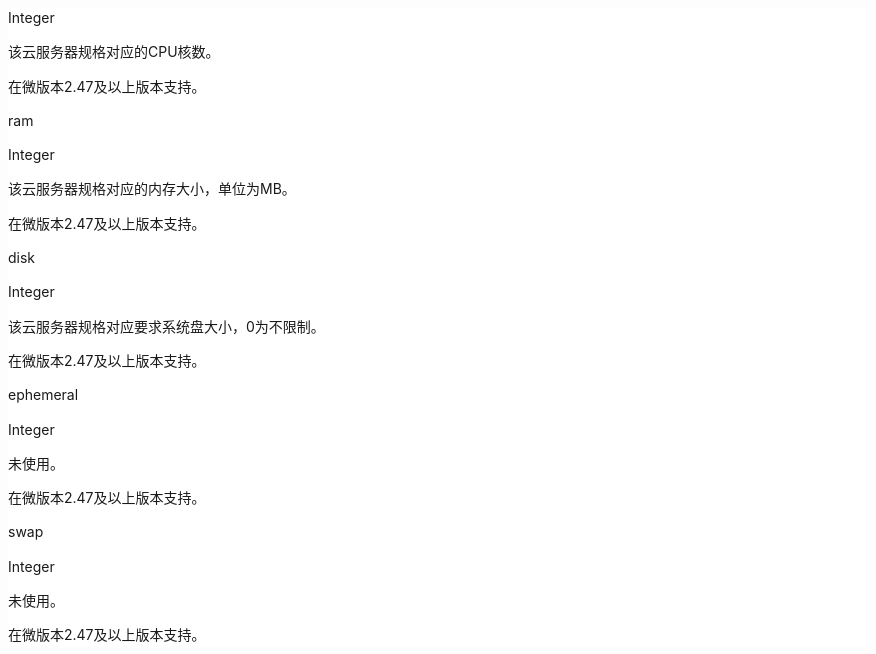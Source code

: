 </td>
<td class="cellrowborder" valign="top" width="30.2%" headers="mcps1.2.4.1.2 "><p id="p175991624171920"><a name="p175991624171920"></a><a name="p175991624171920"></a>Integer</p>
</td>
<td class="cellrowborder" valign="top" width="48.43%" headers="mcps1.2.4.1.3 "><p id="p594712133917"><a name="p594712133917"></a><a name="p594712133917"></a>该<span id="text88172290360"><a name="text88172290360"></a><a name="text88172290360"></a>云服务器</span>规格对应的CPU核数。</p>
<p id="p7411737161018"><a name="p7411737161018"></a><a name="p7411737161018"></a>在微版本2.47及以上版本支持。</p>
</td>
</tr>
<tr id="row8675112731919"><td class="cellrowborder" valign="top" width="21.37%" headers="mcps1.2.4.1.1 "><p id="p567542761913"><a name="p567542761913"></a><a name="p567542761913"></a><span>ram</span></p>
</td>
<td class="cellrowborder" valign="top" width="30.2%" headers="mcps1.2.4.1.2 "><p id="p367514278193"><a name="p367514278193"></a><a name="p367514278193"></a>Integer</p>
</td>
<td class="cellrowborder" valign="top" width="48.43%" headers="mcps1.2.4.1.3 "><p id="p1760065884013"><a name="p1760065884013"></a><a name="p1760065884013"></a>该<span id="text135291130203614"><a name="text135291130203614"></a><a name="text135291130203614"></a>云服务器</span>规格对应的内存大小，单位为MB。</p>
<p id="p0979145841010"><a name="p0979145841010"></a><a name="p0979145841010"></a>在微版本2.47及以上版本支持。</p>
</td>
</tr>
<tr id="row1845083071918"><td class="cellrowborder" valign="top" width="21.37%" headers="mcps1.2.4.1.1 "><p id="p10451173011194"><a name="p10451173011194"></a><a name="p10451173011194"></a><span>disk</span></p>
</td>
<td class="cellrowborder" valign="top" width="30.2%" headers="mcps1.2.4.1.2 "><p id="p154512302198"><a name="p154512302198"></a><a name="p154512302198"></a>Integer</p>
</td>
<td class="cellrowborder" valign="top" width="48.43%" headers="mcps1.2.4.1.3 "><p id="p1381422419"><a name="p1381422419"></a><a name="p1381422419"></a>该<span id="text32591531103618"><a name="text32591531103618"></a><a name="text32591531103618"></a>云服务器</span>规格对应要求系统盘大小，0为不限制。</p>
<p id="p155897161110"><a name="p155897161110"></a><a name="p155897161110"></a>在微版本2.47及以上版本支持。</p>
</td>
</tr>
<tr id="row74721233131911"><td class="cellrowborder" valign="top" width="21.37%" headers="mcps1.2.4.1.1 "><p id="p1747213316192"><a name="p1747213316192"></a><a name="p1747213316192"></a><span>ephemeral</span></p>
</td>
<td class="cellrowborder" valign="top" width="30.2%" headers="mcps1.2.4.1.2 "><p id="p747211337198"><a name="p747211337198"></a><a name="p747211337198"></a>Integer</p>
</td>
<td class="cellrowborder" valign="top" width="48.43%" headers="mcps1.2.4.1.3 "><p id="p1059914514118"><a name="p1059914514118"></a><a name="p1059914514118"></a>未使用。</p>
<p id="p138227319114"><a name="p138227319114"></a><a name="p138227319114"></a>在微版本2.47及以上版本支持。</p>
</td>
</tr>
<tr id="row167993851920"><td class="cellrowborder" valign="top" width="21.37%" headers="mcps1.2.4.1.1 "><p id="p1079143841918"><a name="p1079143841918"></a><a name="p1079143841918"></a><span>swap</span></p>
</td>
<td class="cellrowborder" valign="top" width="30.2%" headers="mcps1.2.4.1.2 "><p id="p8791387199"><a name="p8791387199"></a><a name="p8791387199"></a>Integer</p>
</td>
<td class="cellrowborder" valign="top" width="48.43%" headers="mcps1.2.4.1.3 "><p id="p15630121813429"><a name="p15630121813429"></a><a name="p15630121813429"></a>未使用。</p>
<p id="p568210631113"><a name="p568210631113"></a><a name="p568210631113"></a>在微版本2.47及以上版本支持。</p>
</td>
</tr>